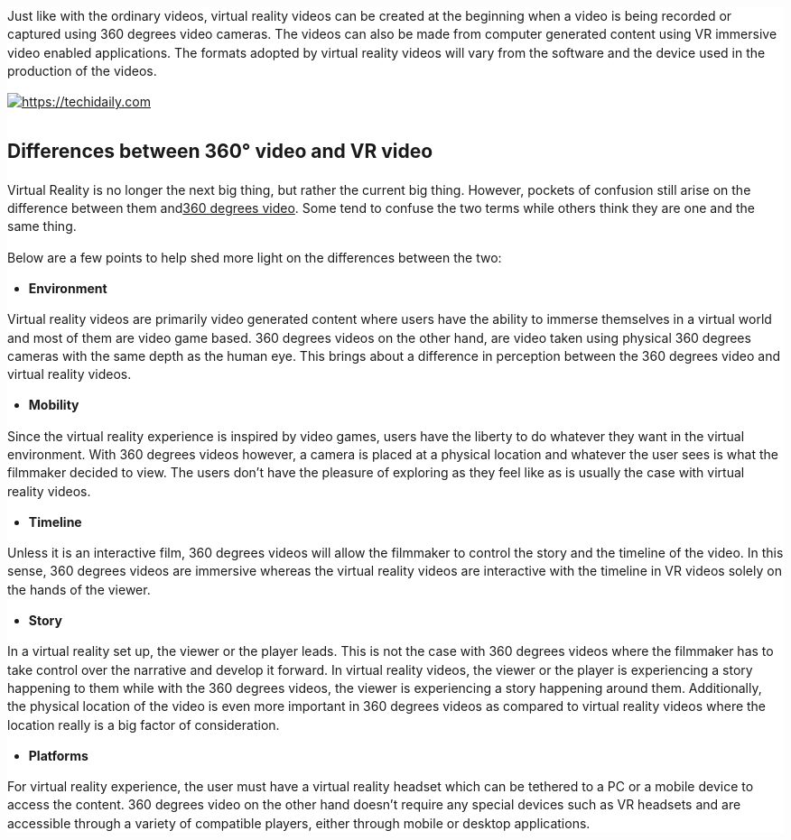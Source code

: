  Just like with the ordinary videos, virtual reality videos can be created at the beginning when a video is being recorded or captured using 360 degrees video cameras. The videos can also be made from computer generated content using VR immersive video enabled applications. The formats adopted by virtual reality videos will vary from the software and the device used in the production of the videos.


<a href="https://unicoeye.pxf.io/c/5597632/2134234/18498" target="_top" id="2134234">
  <img src="//a.impactradius-go.com/display-ad/18498-2134234" border="0" alt="https://techidaily.com" width="728" height="90"/>
</a>
<img height="0" width="0" src="https://unicoeye.pxf.io/i/5597632/2134234/18498" style="position:absolute;visibility:hidden;" border="0" />

## Differences between 360° video and VR video

 Virtual Reality is no longer the next big thing, but rather the current big thing. However, pockets of confusion still arise on the difference between them and[360 degrees video]( https://filmora.wondershare.com/virtual-reality/what-is-360-video.html). Some tend to confuse the two terms while others think they are one and the same thing.

 Below are a few points to help shed more light on the differences between the two:

* **Environment**

 Virtual reality videos are primarily video generated content where users have the ability to immerse themselves in a virtual world and most of them are video game based. 360 degrees videos on the other hand, are video taken using physical 360 degrees cameras with the same depth as the human eye. This brings about a difference in perception between the 360 degrees video and virtual reality videos.

* **Mobility**

 Since the virtual reality experience is inspired by video games, users have the liberty to do whatever they want in the virtual environment. With 360 degrees videos however, a camera is placed at a physical location and whatever the user sees is what the filmmaker decided to view. The users don’t have the pleasure of exploring as they feel like as is usually the case with virtual reality videos.

* **Timeline**

 Unless it is an interactive film, 360 degrees videos will allow the filmmaker to control the story and the timeline of the video. In this sense, 360 degrees videos are immersive whereas the virtual reality videos are interactive with the timeline in VR videos solely on the hands of the viewer.

* **Story**

 In a virtual reality set up, the viewer or the player leads. This is not the case with 360 degrees videos where the filmmaker has to take control over the narrative and develop it forward. In virtual reality videos, the viewer or the player is experiencing a story happening to them while with the 360 degrees videos, the viewer is experiencing a story happening around them. Additionally, the physical location of the video is even more important in 360 degrees videos as compared to virtual reality videos where the location really is a big factor of consideration.

* **Platforms**

 For virtual reality experience, the user must have a virtual reality headset which can be tethered to a PC or a mobile device to access the content. 360 degrees video on the other hand doesn’t require any special devices such as VR headsets and are accessible through a variety of compatible players, either through mobile or desktop applications.

